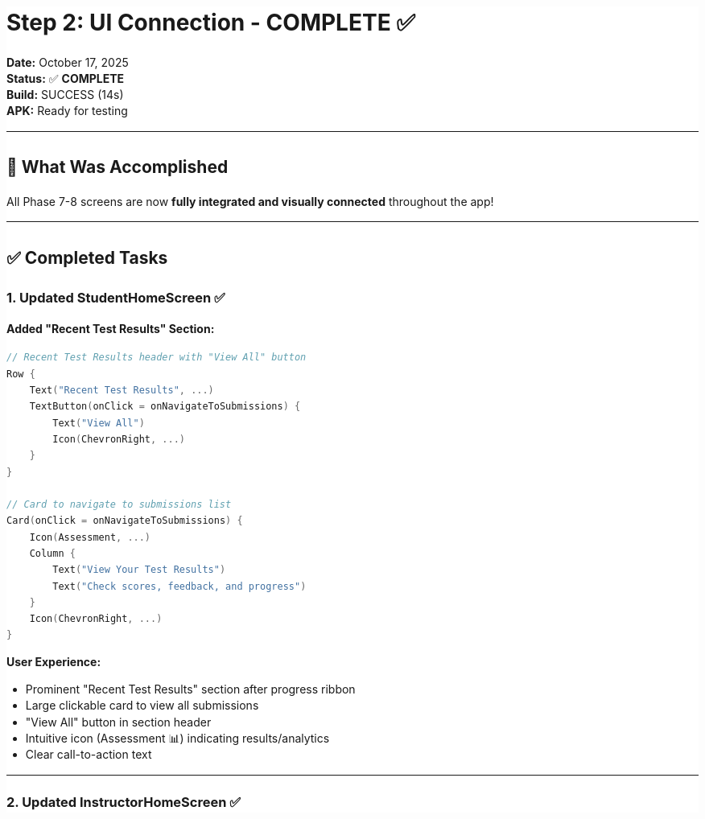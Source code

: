 # Step 2: UI Connection - COMPLETE ✅

**Date:** October 17, 2025  
**Status:** ✅ **COMPLETE**  
**Build:** SUCCESS (14s)  
**APK:** Ready for testing

---

## 🎉 What Was Accomplished

All Phase 7-8 screens are now **fully integrated and visually connected** throughout the app!

---

## ✅ Completed Tasks

### 1. Updated StudentHomeScreen ✅

**Added "Recent Test Results" Section:**

```kotlin
// Recent Test Results header with "View All" button
Row {
    Text("Recent Test Results", ...)
    TextButton(onClick = onNavigateToSubmissions) {
        Text("View All")
        Icon(ChevronRight, ...)
    }
}

// Card to navigate to submissions list
Card(onClick = onNavigateToSubmissions) {
    Icon(Assessment, ...)
    Column {
        Text("View Your Test Results")
        Text("Check scores, feedback, and progress")
    }
    Icon(ChevronRight, ...)
}
```

**User Experience:**
- Prominent "Recent Test Results" section after progress ribbon
- Large clickable card to view all submissions
- "View All" button in section header
- Intuitive icon (Assessment 📊) indicating results/analytics
- Clear call-to-action text

---

### 2. Updated InstructorHomeScreen ✅
